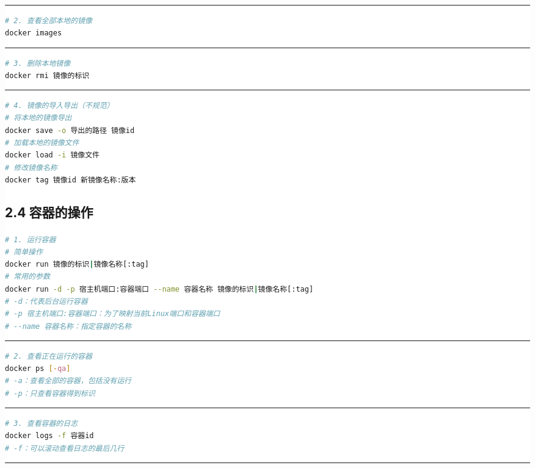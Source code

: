 ------

```sh
# 2. 查看全部本地的镜像
docker images
```

------

```sh
# 3. 删除本地镜像
docker rmi 镜像的标识
```

------

```sh
# 4. 镜像的导入导出（不规范）
# 将本地的镜像导出
docker save -o 导出的路径 镜像id
# 加载本地的镜像文件
docker load -i 镜像文件
# 修改镜像名称
docker tag 镜像id 新镜像名称:版本
```

## 2.4 容器的操作

```sh
# 1. 运行容器
# 简单操作
docker run 镜像的标识|镜像名称[:tag]
# 常用的参数
docker run -d -p 宿主机端口:容器端口 --name 容器名称 镜像的标识|镜像名称[:tag]
# -d：代表后台运行容器
# -p 宿主机端口:容器端口：为了映射当前Linux端口和容器端口
# --name 容器名称：指定容器的名称
```

------

```sh
# 2. 查看正在运行的容器
docker ps [-qa]
# -a：查看全部的容器，包括没有运行
# -p：只查看容器得到标识
```

------

```sh
# 3. 查看容器的日志
docker logs -f 容器id
# -f：可以滚动查看日志的最后几行
```

------
